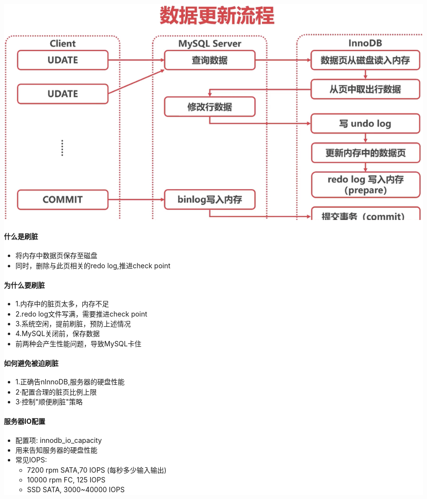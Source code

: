 ![](../../../assets/img/2022-09-17/fast_16-46-08.png)



#### 什么是刷脏

* 将内存中数据页保存至磁盘
* 同时，删除与此页相关的redo log,推进check point



#### 为什么要刷脏

* 1.内存中的脏页太多，内存不足
* 2.redo log文件写满，需要推进check point
* 3.系统空闲，提前刷脏，预防上述情况
* 4.MySQL关闭前，保存数据
* 前两种会产生性能问题，导致MySQL卡住



#### 如何避免被迫刷脏

* 1.正确告nlnnoDB,服务器的硬盘性能
* 2·配置合理的脏页比例上限
* 3·控制"顺便刷脏"策略



#### 服务器IO配置

* 配置项: innodb_io_capacity
* 用来告知服务器的硬盘性能
* 常见IOPS:
  * 7200 rpm SATA,70 IOPS (每秒多少输入输出)
  * 10000 rpm FC, 125 IOPS
  * SSD SATA, 3000~40000 IOPS
